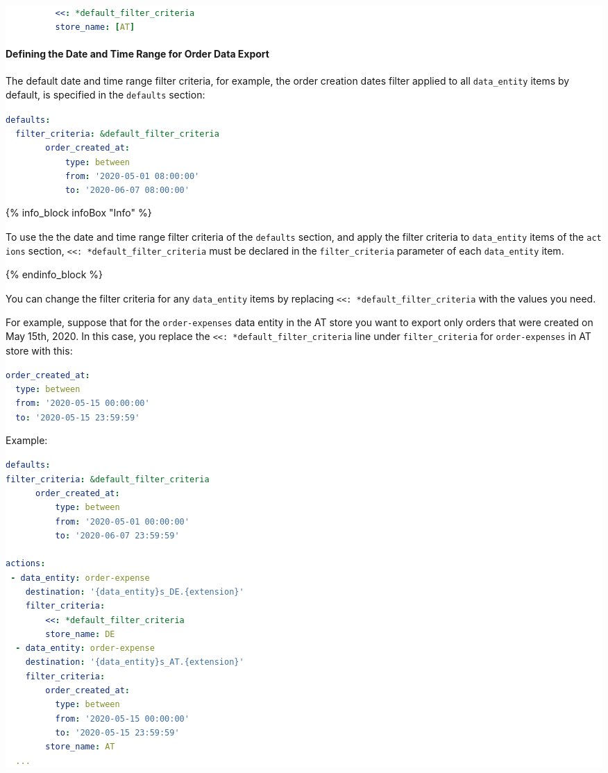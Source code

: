 ```yml
          <<: *default_filter_criteria
          store_name: [AT]
  ```
  
#### Defining the Date and Time Range for Order Data Export

The default date and time range filter criteria, for example, the order creation dates filter applied to all `data_entity` items by default, is specified in the `defaults` section:

```yml
defaults:
  filter_criteria: &default_filter_criteria
        order_created_at:  
            type: between
            from: '2020-05-01 08:00:00'
            to: '2020-06-07 08:00:00'  
 ```

{% info_block infoBox "Info" %}

To use the the date and time range filter criteria of the `defaults` section, and apply the filter criteria to `data_entity` items of the `actions` section, `<<: *default_filter_criteria` must be declared in the `filter_criteria` parameter of each `data_entity` item.

{% endinfo_block %}

You can change the filter criteria for any `data_entity` items by replacing `<<: *default_filter_criteria` with the values you need.

For example, suppose that for the `order-expenses` data entity in the AT store you want to export only orders that were created on May 15th, 2020. In this case, you replace the `<<: *default_filter_criteria` line under `filter_criteria` for `order-expenses` in AT store with this:

```yml
order_created_at:  
  type: between
  from: '2020-05-15 00:00:00'
  to: '2020-05-15 23:59:59'
  ```
  Example:

  ```yml
  defaults:
  filter_criteria: &default_filter_criteria
        order_created_at:  
            type: between
            from: '2020-05-01 00:00:00'
            to: '2020-06-07 23:59:59'

actions:  
   - data_entity: order-expense
      destination: '{data_entity}s_DE.{extension}'
      filter_criteria:
          <<: *default_filter_criteria
          store_name: DE
    - data_entity: order-expense
      destination: '{data_entity}s_AT.{extension}'
      filter_criteria:
          order_created_at:  
            type: between
            from: '2020-05-15 00:00:00'
            to: '2020-05-15 23:59:59'
          store_name: AT
    ...
```
